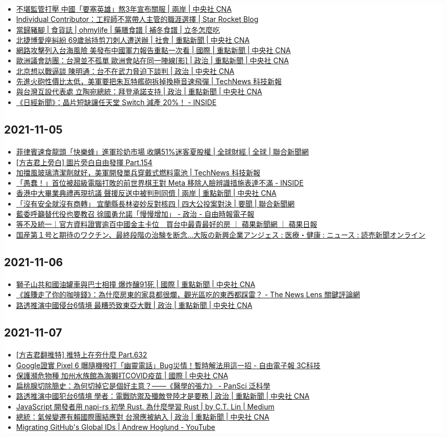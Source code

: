 - [不堪監管打壓 中國「要塞英雄」熬3年宣布關服 | 兩岸 | 中央社 CNA](https://www.cna.com.tw/news/acn/202111020235.aspx)
- [Individual Contributor：工程師不當帶人主管的職涯選擇 | Star Rocket Blog](https://blog.starrocket.io/posts/individual-contributor/)
- [當歸豬腳 | 食貨誌 | ohmylife | 藥膳食譜 | 補冬食譜 | 立冬怎麼吃](https://foodieat.tw/%E7%95%B6%E6%AD%B8%E8%B1%AC%E8%85%B3/)
- [北捷博愛座糾紛 69歲翁持剪刀刺人遭送辦 | 社會 | 重點新聞 | 中央社 CNA](https://www.cna.com.tw/news/firstnews/202111040172.aspx)
- [網路攻擊列入台海風險 美發布中國軍力報告重點一次看 | 國際 | 重點新聞 | 中央社 CNA](https://www.cna.com.tw/news/firstnews/202111040101.aspx)
- [歐洲議會訪團：台灣並不孤單 歐洲會站在同一陣線[影] | 政治 | 重點新聞 | 中央社 CNA](https://www.cna.com.tw/news/firstnews/202111040070.aspx)
- [北京想以戰逼談 陳明通：台不在武力脅迫下談判 | 政治 | 中央社 CNA](https://www.cna.com.tw/news/aipl/202111040093.aspx)
- [先進火砲性價比太低，美軍要把朱瓦特艦砲拆掉換極音速飛彈 | TechNews 科技新報](https://technews.tw/2021/11/03/ags-is-too-expensive-so-the-us-navy-is-going-to-equip-the-zumwalts-with-hypersonic-weapons/)
- [與台灣互設代表處 立陶宛總統：拜登承諾支持 | 政治 | 重點新聞 | 中央社 CNA](https://www.cna.com.tw/news/firstnews/202111030352.aspx)
- [《日經新聞》：晶片短缺讓任天堂 Switch 減產 20%！ - INSIDE](https://www.inside.com.tw/article/25439-nintendo-making-20-percent-fewer-switches-chip-shortage)

## 2021-11-05

- [菲律賓速食龍頭「快樂蜂」進軍珍奶市場 收購51%迷客夏股權 | 全球財經 | 全球 | 聯合新聞網](https://udn.com/news/story/6811/5867568)
- [[方吉君上旁白] 圖片旁白自由發揮 Part.154](https://rinakawaei.blogspot.com/2021/10/part154.html)
- [加擋風玻璃清潔劑就好，美軍開發單兵穿戴式燃料電池 | TechNews 科技新報](https://technews.tw/2021/11/05/us-army-is-developing-portable-fuel-cell-for-infantries/)
- [「愚蠢！」首位被超級電腦打敗的前世界棋王對 Meta 移除人臉辨識措施表達不滿 - INSIDE](https://www.inside.com.tw/article/25459-gary-kasparov-says-stupid-about-meta-shut-down-facial-recognition)
- [香港中大畢業典禮再現抗議 聲援反送中被判刑同儕 | 兩岸 | 重點新聞 | 中央社 CNA](https://www.cna.com.tw/news/firstnews/202111040383.aspx)
- [「沒有安全就沒有商轉」 宜蘭縣長林姿妙反對核四 | 四大公投案對決 | 要聞 | 聯合新聞網](https://udn.com/news/story/12539/5868983)
- [藍委呼籲替代役也要教召 徐國勇允諾「慢慢增加」 - 政治 - 自由時報電子報](https://news.ltn.com.tw/news/politics/breakingnews/3727076)
- [等不及統一｜官方資料證實逾百中國金主卡位　買台中最貴最好的房 ｜ 蘋果新聞網 ｜ 蘋果日報](https://tw.appledaily.com/property/20211103/MR6MJNZPMRDD3CEICISHKLJLXI/)
- [国産第１号と期待のワクチン、最終段階の治験を断念…大阪の新興企業アンジェス : 医療・健康 : ニュース : 読売新聞オンライン](https://www.yomiuri.co.jp/medical/20211105-OYT1T50243/)

## 2021-11-06

- [獅子山共和國油罐車與巴士相撞 爆炸釀91死 | 國際 | 重點新聞 | 中央社 CNA](https://www.cna.com.tw/news/firstnews/202111060177.aspx)
- [《誰賺走了你的咖啡錢》：為什麼房東的家具都很爛，觀光區吃的東西都踩雷？ - The News Lens 關鍵評論網](https://www.thenewslens.com/article/142484)
- [路透推演中國侵台6情境 最糟恐致東亞大戰 | 政治 | 重點新聞 | 中央社 CNA](https://www.cna.com.tw/news/firstnews/202111063001.aspx)

## 2021-11-07

- [[方吉君翻推特] 推特上在夯什麼 Part.632](https://rinakawaei.blogspot.com/2021/11/part632.html)
- [Google證實 Pixel 6 曝隨機撥打「幽靈電話」Bug災情！暫時解法用這一招 - 自由電子報 3C科技](https://3c.ltn.com.tw/news/46572)
- [保護瀕危物種 加州水族館為海獺打COVID疫苗 | 國際 | 中央社 CNA](https://www.cna.com.tw/news/aopl/202111070089.aspx)
- [扁桃腺切除簡史：為何切掉它是個好主意？——《醫學的張力》 - PanSci 泛科學](https://pansci.asia/archives/333953)
- [路透推演中國犯台6情境 學者：電戰防禦及殲敵登陸才是要務 | 政治 | 重點新聞 | 中央社 CNA](https://www.cna.com.tw/news/firstnews/202111060123.aspx)
- [JavaScript 開發者用 napi-rs 初學 Rust. 為什麼學習 Rust | by C.T. Lin | Medium](https://chentsulin.medium.com/a6cc2715aa91)
- [總統：氣候變遷有賴國際團結應對 台灣應被納入 | 政治 | 重點新聞 | 中央社 CNA](https://www.cna.com.tw/news/firstnews/202111070155.aspx)
- [Migrating GitHub's Global IDs | Andrew Hoglund - YouTube](https://www.youtube.com/watch?v=Ogml3n3NRps)
